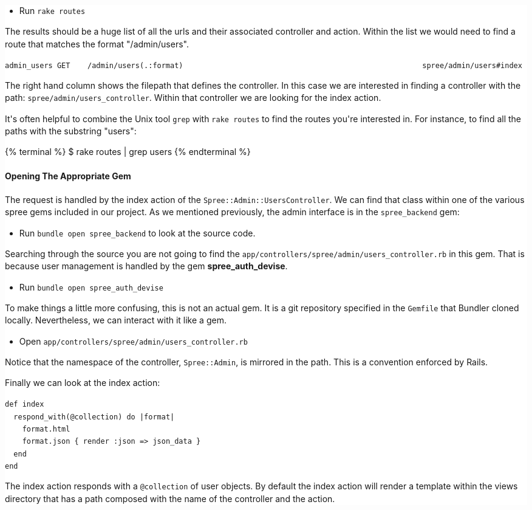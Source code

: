 * Run `rake routes`

The results should be a huge list of all the urls and their associated
controller and action. Within the list we would need to find a route
that matches the format "/admin/users".

```plain
admin_users GET    /admin/users(.:format)                                                       spree/admin/users#index
```

The right hand column shows the filepath that defines the controller. In this
case we are interested in finding a controller with the path:
`spree/admin/users_controller`. Within that controller we are looking for the
index action.

It's often helpful to combine the Unix tool `grep` with `rake routes` to find the routes you're interested in. For instance, to find all the paths with the substring "users":

{% terminal %}
$ rake routes | grep users
{% endterminal %}

#### Opening The Appropriate Gem

The request is handled by the index action of the
`Spree::Admin::UsersController`. We can find that class within one of the
various spree gems included in our project. As we mentioned previously, the admin interface is in the `spree_backend` gem:

* Run `bundle open spree_backend` to look at the source code.

Searching through the source you are not going to find the
`app/controllers/spree/admin/users_controller.rb` in this gem. That is because
user management is handled by the gem **spree_auth_devise**.

* Run `bundle open spree_auth_devise`

To make things a little more confusing, this is not an actual gem. It is a git repository specified in the `Gemfile` that Bundler cloned locally. Nevertheless, we can interact with it like a gem.

* Open `app/controllers/spree/admin/users_controller.rb`

Notice that the namespace of the controller, `Spree::Admin`, is mirrored in the path. This is a convention
enforced by Rails.

Finally we can look at the index action:

```
def index
  respond_with(@collection) do |format|
    format.html
    format.json { render :json => json_data }
  end
end
```

The index action responds with a `@collection` of user objects. By default the
index action will render a template within the views directory that has a path
composed with the name of the controller and the action.
